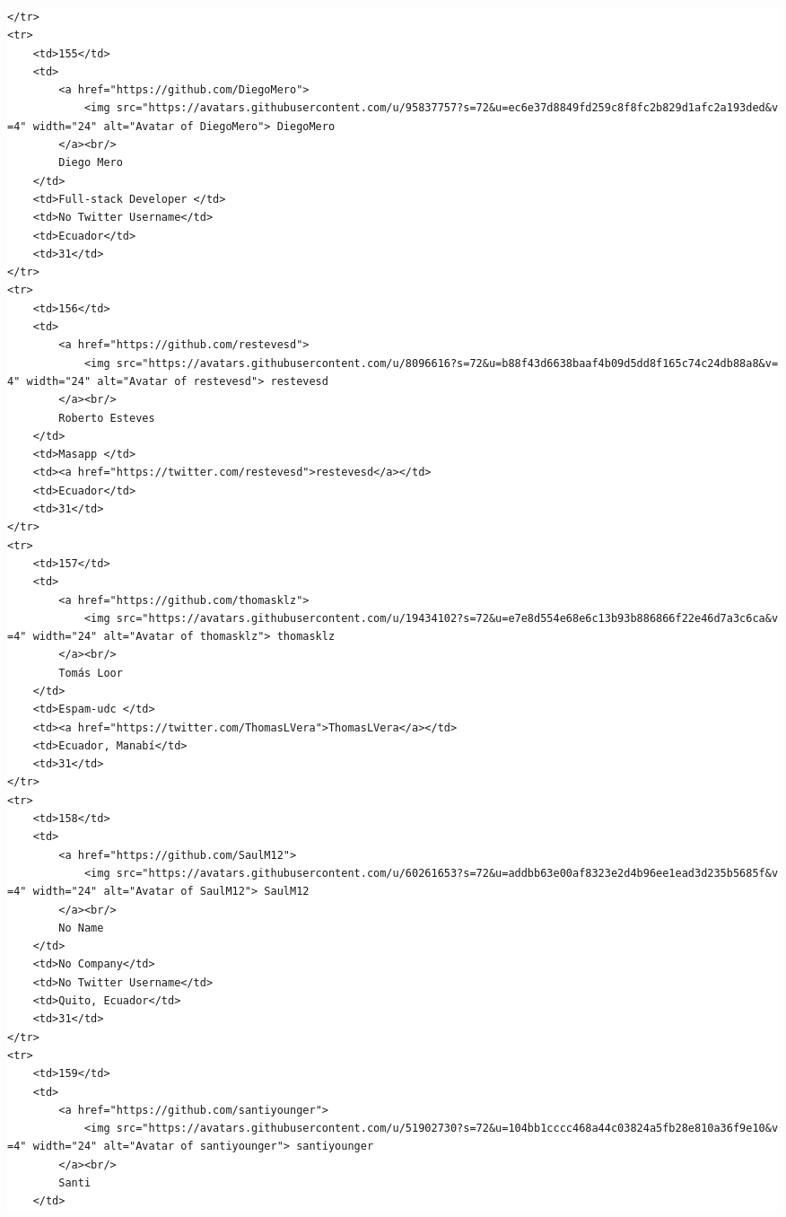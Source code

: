 	</tr>
	<tr>
		<td>155</td>
		<td>
			<a href="https://github.com/DiegoMero">
				<img src="https://avatars.githubusercontent.com/u/95837757?s=72&u=ec6e37d8849fd259c8f8fc2b829d1afc2a193ded&v=4" width="24" alt="Avatar of DiegoMero"> DiegoMero
			</a><br/>
			Diego Mero
		</td>
		<td>Full-stack Developer </td>
		<td>No Twitter Username</td>
		<td>Ecuador</td>
		<td>31</td>
	</tr>
	<tr>
		<td>156</td>
		<td>
			<a href="https://github.com/restevesd">
				<img src="https://avatars.githubusercontent.com/u/8096616?s=72&u=b88f43d6638baaf4b09d5dd8f165c74c24db88a8&v=4" width="24" alt="Avatar of restevesd"> restevesd
			</a><br/>
			Roberto Esteves
		</td>
		<td>Masapp </td>
		<td><a href="https://twitter.com/restevesd">restevesd</a></td>
		<td>Ecuador</td>
		<td>31</td>
	</tr>
	<tr>
		<td>157</td>
		<td>
			<a href="https://github.com/thomasklz">
				<img src="https://avatars.githubusercontent.com/u/19434102?s=72&u=e7e8d554e68e6c13b93b886866f22e46d7a3c6ca&v=4" width="24" alt="Avatar of thomasklz"> thomasklz
			</a><br/>
			Tomás Loor
		</td>
		<td>Espam-udc </td>
		<td><a href="https://twitter.com/ThomasLVera">ThomasLVera</a></td>
		<td>Ecuador, Manabí</td>
		<td>31</td>
	</tr>
	<tr>
		<td>158</td>
		<td>
			<a href="https://github.com/SaulM12">
				<img src="https://avatars.githubusercontent.com/u/60261653?s=72&u=addbb63e00af8323e2d4b96ee1ead3d235b5685f&v=4" width="24" alt="Avatar of SaulM12"> SaulM12
			</a><br/>
			No Name
		</td>
		<td>No Company</td>
		<td>No Twitter Username</td>
		<td>Quito, Ecuador</td>
		<td>31</td>
	</tr>
	<tr>
		<td>159</td>
		<td>
			<a href="https://github.com/santiyounger">
				<img src="https://avatars.githubusercontent.com/u/51902730?s=72&u=104bb1cccc468a44c03824a5fb28e810a36f9e10&v=4" width="24" alt="Avatar of santiyounger"> santiyounger
			</a><br/>
			Santi
		</td>